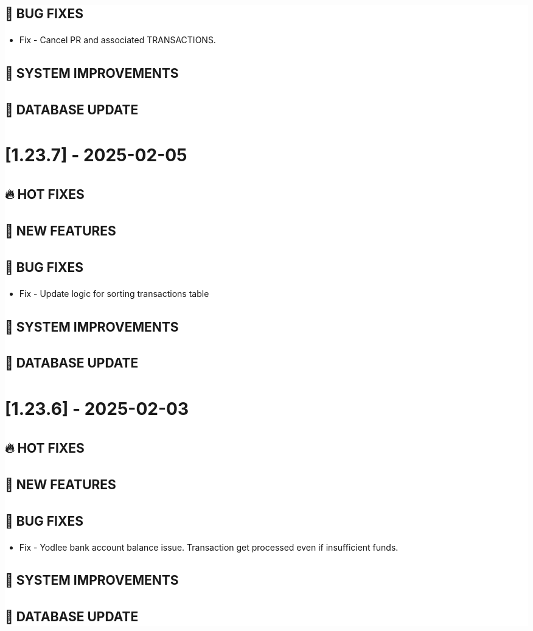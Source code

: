 ## 🐞 BUG FIXES
- Fix - Cancel PR and associated TRANSACTIONS.


## 🔧 SYSTEM IMPROVEMENTS




## 🧱 DATABASE UPDATE


# [1.23.7] - 2025-02-05


## 🔥 HOT FIXES

## 🚀 NEW FEATURES

## 🐞 BUG FIXES
- Fix - Update logic for sorting transactions table


## 🔧 SYSTEM IMPROVEMENTS




## 🧱 DATABASE UPDATE


# [1.23.6] - 2025-02-03


## 🔥 HOT FIXES

## 🚀 NEW FEATURES

## 🐞 BUG FIXES
- Fix - Yodlee bank account balance issue. Transaction get processed even if insufficient funds.


## 🔧 SYSTEM IMPROVEMENTS




## 🧱 DATABASE UPDATE
